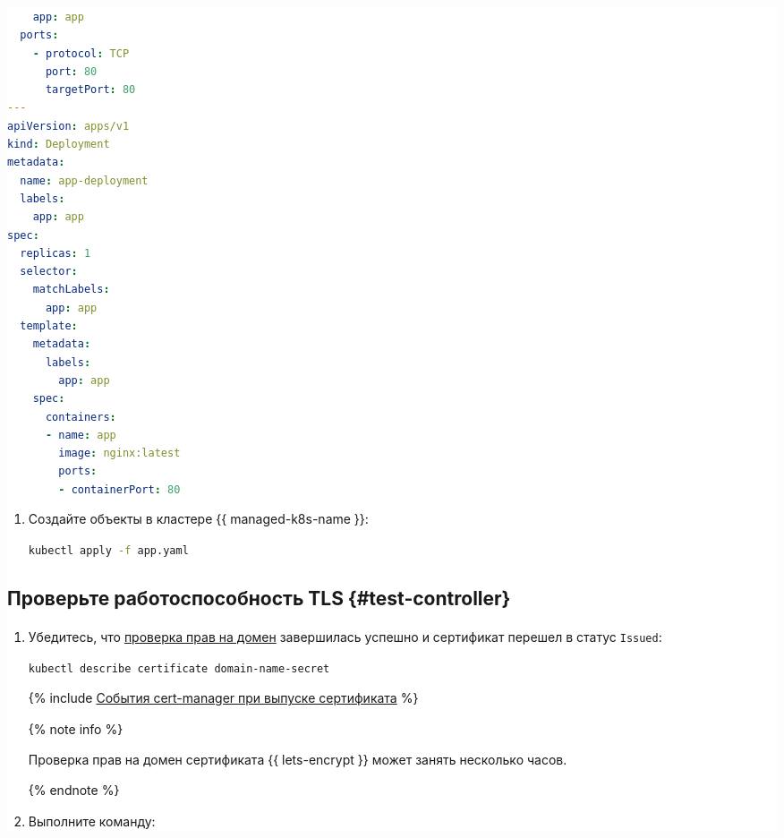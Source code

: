    ```yaml
       app: app
     ports:
       - protocol: TCP
         port: 80
         targetPort: 80
   ---
   apiVersion: apps/v1
   kind: Deployment
   metadata:
     name: app-deployment
     labels:
       app: app
   spec:
     replicas: 1
     selector:
       matchLabels:
         app: app
     template:
       metadata:
         labels:
           app: app
       spec:
         containers:
         - name: app
           image: nginx:latest
           ports:
           - containerPort: 80
   ```

1. Создайте объекты в кластере {{ managed-k8s-name }}:

   ```bash
   kubectl apply -f app.yaml
   ```

## Проверьте работоспособность TLS {#test-controller}

1. Убедитесь, что [проверка прав на домен](../../certificate-manager/operations/managed/cert-validate.md) завершилась успешно и сертификат перешел в статус `Issued`:

   ```bash
   kubectl describe certificate domain-name-secret
   ```

   {% include [События cert-manager при выпуске сертификата](../../_includes/managed-kubernetes/cert-manager-events-explained.md) %}

   {% note info %}

   Проверка прав на домен сертификата {{ lets-encrypt }} может занять несколько часов.

   {% endnote %}

1. Выполните команду:
